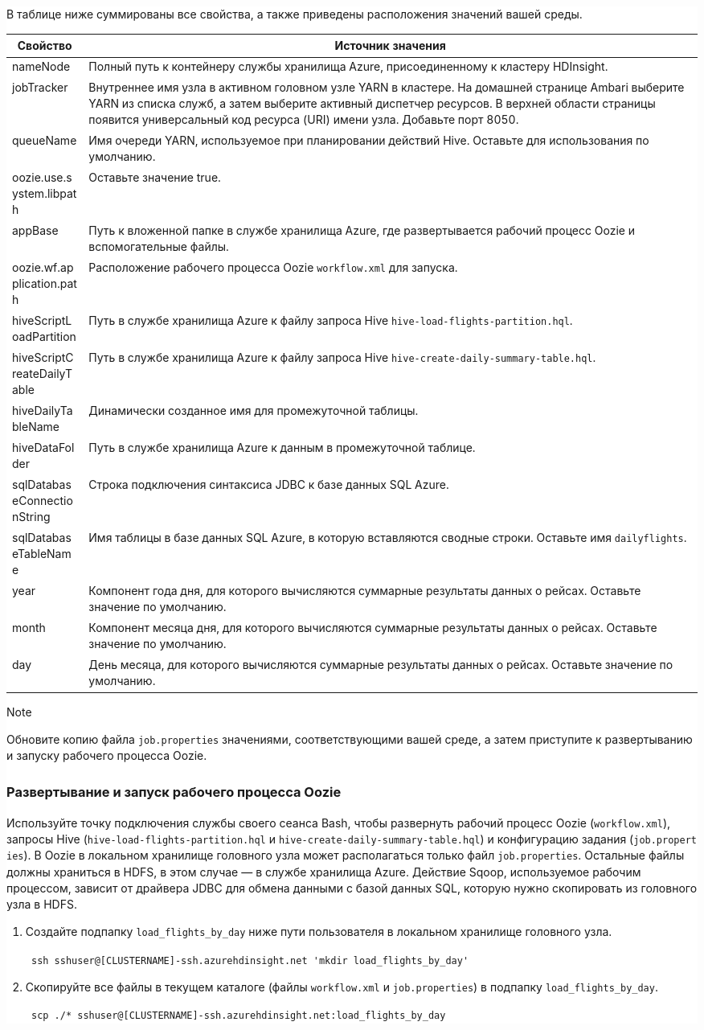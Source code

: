 В таблице ниже суммированы все свойства, а также приведены расположения значений вашей среды.

| Свойство | Источник значения |
| --- | --- |
| nameNode | Полный путь к контейнеру службы хранилища Azure, присоединенному к кластеру HDInsight. |
| jobTracker | Внутреннее имя узла в активном головном узле YARN в кластере. На домашней странице Ambari выберите YARN из списка служб, а затем выберите активный диспетчер ресурсов. В верхней области страницы появится универсальный код ресурса (URI) имени узла. Добавьте порт 8050. |
| queueName | Имя очереди YARN, используемое при планировании действий Hive. Оставьте для использования по умолчанию. |
| oozie.use.system.libpath | Оставьте значение true. |
| appBase | Путь к вложенной папке в службе хранилища Azure, где развертывается рабочий процесс Oozie и вспомогательные файлы. |
| oozie.wf.application.path | Расположение рабочего процесса Oozie `workflow.xml` для запуска. |
| hiveScriptLoadPartition | Путь в службе хранилища Azure к файлу запроса Hive `hive-load-flights-partition.hql`. |
| hiveScriptCreateDailyTable | Путь в службе хранилища Azure к файлу запроса Hive `hive-create-daily-summary-table.hql`. |
| hiveDailyTableName | Динамически созданное имя для промежуточной таблицы. |
| hiveDataFolder | Путь в службе хранилища Azure к данным в промежуточной таблице. |
| sqlDatabaseConnectionString | Строка подключения синтаксиса JDBC к базе данных SQL Azure. |
| sqlDatabaseTableName | Имя таблицы в базе данных SQL Azure, в которую вставляются сводные строки. Оставьте имя `dailyflights`. |
| year | Компонент года дня, для которого вычисляются суммарные результаты данных о рейсах. Оставьте значение по умолчанию. |
| month | Компонент месяца дня, для которого вычисляются суммарные результаты данных о рейсах. Оставьте значение по умолчанию. |
| day | День месяца, для которого вычисляются суммарные результаты данных о рейсах. Оставьте значение по умолчанию. |

> [!NOTE]
> Обновите копию файла `job.properties` значениями, соответствующими вашей среде, а затем приступите к развертыванию и запуску рабочего процесса Oozie.

### <a name="deploy-and-run-the-oozie-workflow"></a>Развертывание и запуск рабочего процесса Oozie

Используйте точку подключения службы своего сеанса Bash, чтобы развернуть рабочий процесс Oozie (`workflow.xml`), запросы Hive (`hive-load-flights-partition.hql` и `hive-create-daily-summary-table.hql`) и конфигурацию задания (`job.properties`).  В Oozie в локальном хранилище головного узла может располагаться только файл `job.properties`. Остальные файлы должны храниться в HDFS, в этом случае — в службе хранилища Azure. Действие Sqoop, используемое рабочим процессом, зависит от драйвера JDBC для обмена данными с базой данных SQL, которую нужно скопировать из головного узла в HDFS.

1. Создайте подпапку `load_flights_by_day` ниже пути пользователя в локальном хранилище головного узла.

        ssh sshuser@[CLUSTERNAME]-ssh.azurehdinsight.net 'mkdir load_flights_by_day'

2. Скопируйте все файлы в текущем каталоге (файлы `workflow.xml` и `job.properties`) в подпапку `load_flights_by_day`.

        scp ./* sshuser@[CLUSTERNAME]-ssh.azurehdinsight.net:load_flights_by_day
